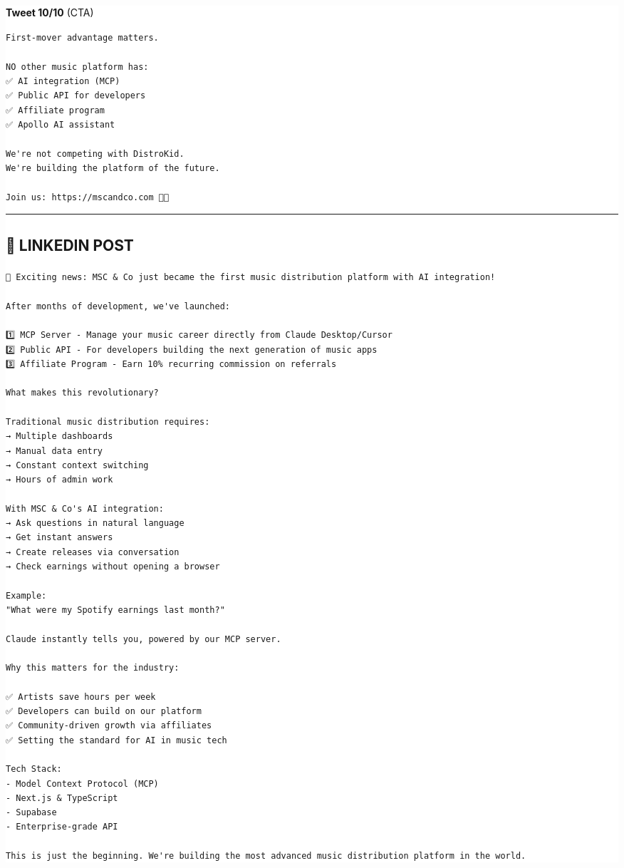 **Tweet 10/10** (CTA)
```
First-mover advantage matters.

NO other music platform has:
✅ AI integration (MCP)
✅ Public API for developers
✅ Affiliate program
✅ Apollo AI assistant

We're not competing with DistroKid.
We're building the platform of the future.

Join us: https://mscandco.com 🚀🎵
```

---

## 📱 LINKEDIN POST

```
🚀 Exciting news: MSC & Co just became the first music distribution platform with AI integration!

After months of development, we've launched:

1️⃣ MCP Server - Manage your music career directly from Claude Desktop/Cursor
2️⃣ Public API - For developers building the next generation of music apps
3️⃣ Affiliate Program - Earn 10% recurring commission on referrals

What makes this revolutionary?

Traditional music distribution requires:
→ Multiple dashboards
→ Manual data entry
→ Constant context switching
→ Hours of admin work

With MSC & Co's AI integration:
→ Ask questions in natural language
→ Get instant answers
→ Create releases via conversation
→ Check earnings without opening a browser

Example:
"What were my Spotify earnings last month?"

Claude instantly tells you, powered by our MCP server.

Why this matters for the industry:

✅ Artists save hours per week
✅ Developers can build on our platform
✅ Community-driven growth via affiliates
✅ Setting the standard for AI in music tech

Tech Stack:
- Model Context Protocol (MCP)
- Next.js & TypeScript
- Supabase
- Enterprise-grade API

This is just the beginning. We're building the most advanced music distribution platform in the world.

```